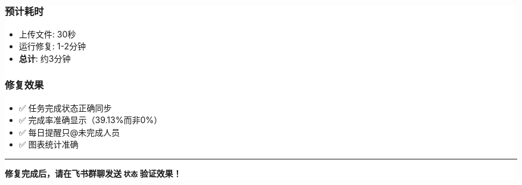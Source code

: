 ### 预计耗时
- 上传文件: 30秒
- 运行修复: 1-2分钟
- **总计**: 约3分钟

### 修复效果
- ✅ 任务完成状态正确同步
- ✅ 完成率准确显示（39.13%而非0%）
- ✅ 每日提醒只@未完成人员
- ✅ 图表统计准确

---

**修复完成后，请在飞书群聊发送 `状态` 验证效果！**
